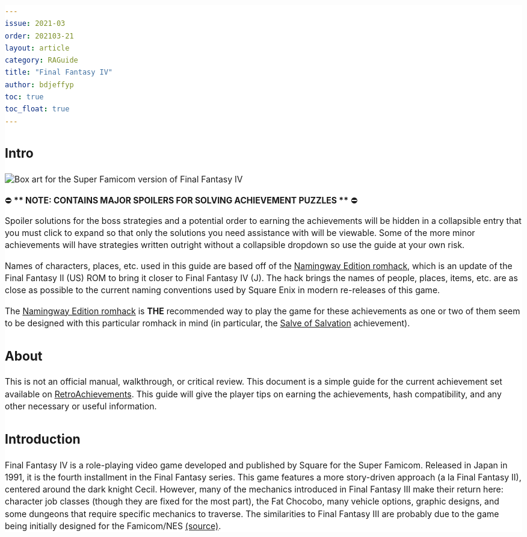 ```yaml
---
issue: 2021-03
order: 202103-21
layout: article
category: RAGuide
title: "Final Fantasy IV"
author: bdjeffyp
toc: true
toc_float: true
---
```


## Intro

![Box art for the Super Famicom version of Final Fantasy IV](https://retroachievements.org/Images/031517.png)

:no_entry: **\*\* NOTE: CONTAINS MAJOR SPOILERS FOR SOLVING ACHIEVEMENT PUZZLES \*\*** :no_entry:

Spoiler solutions for the boss strategies and a potential order to earning the achievements will be hidden in a collapsible entry that you must click to expand so that only the solutions you need assistance with will be viewable. Some of the more minor achievements will have strategies written outright without a collapsible dropdown so use the guide at your own risk.

Names of characters, places, etc. used in this guide are based off of the [Namingway Edition romhack](https://www.romhacking.net/hacks/2337/), which is an update of the Final Fantasy II (US) ROM to bring it closer to Final Fantasy IV (J). The hack brings the names of people, places, items, etc. are as close as possible to the current naming conventions used by Square Enix in modern re-releases of this game.

The [Namingway Edition romhack](https://www.romhacking.net/hacks/2337/) is **THE** recommended way to play the game for these achievements as one or two of them seem to be designed with this particular romhack in mind (in particular, the [Salve of Salvation](http://retroachievements.org/achievement/108663) achievement).

## About

This is not an official manual, walkthrough, or critical review. This document is a simple guide for the current achievement set available on [RetroAchievements](https://retroachievements.org/game/3528). This guide will give the player tips on earning the achievements, hash compatibility, and any other necessary or useful information.

## Introduction

Final Fantasy IV is a role-playing video game developed and published by Square for the Super Famicom. Released in Japan in 1991, it is the fourth installment in the Final Fantasy series. This game features a more story-driven approach (a la Final Fantasy II), centered around the dark knight Cecil. However, many of the mechanics introduced in Final Fantasy III make their return here: character job classes (though they are fixed for the most part), the Fat Chocobo, many vehicle options, graphic designs, and some dungeons that require specific mechanics to traverse. The similarities to Final Fantasy III are probably due to the game being initially designed for the Famicom/NES [(source)](https://web.archive.org/web/20161216181140/http://matotree.com/2012/08/final-fantasy-iv-for-the-famicom-was-80-complete/).
